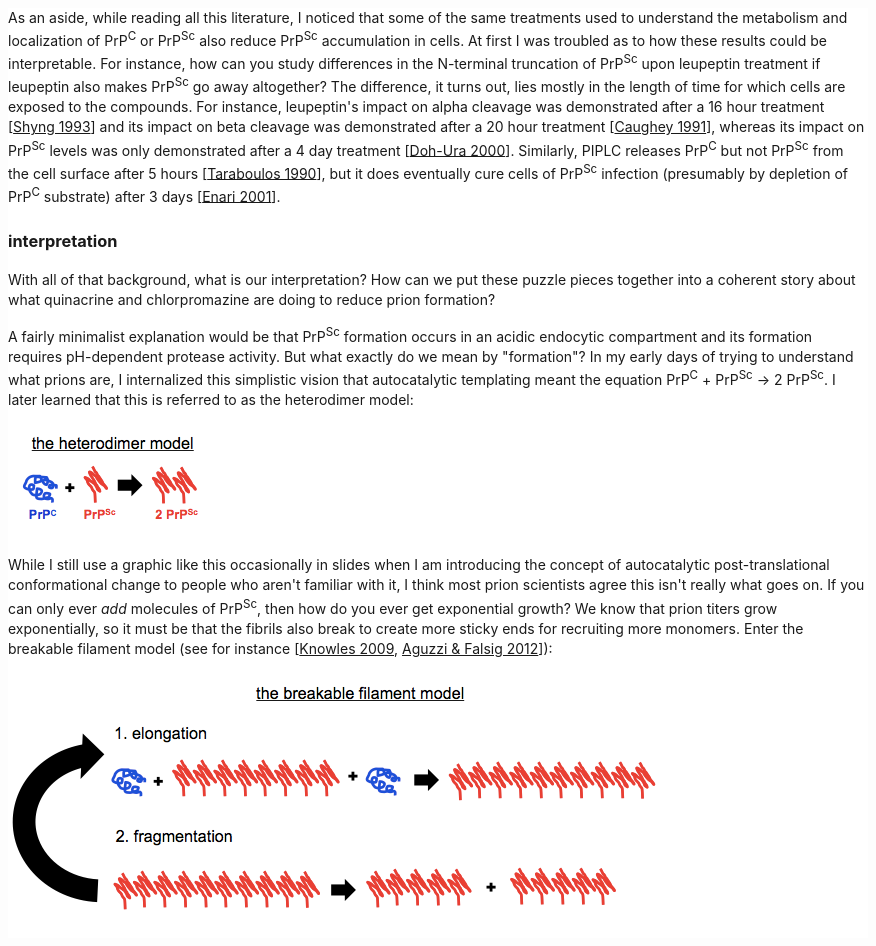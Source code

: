 As an aside, while reading all this literature, I noticed that some of the same treatments used to understand the metabolism and localization of PrP<sup>C</sup> or PrP<sup>Sc</sup> also reduce PrP<sup>Sc</sup> accumulation in cells. At first I was troubled as to how these results could be interpretable. For instance, how can you study differences in the N-terminal truncation of PrP<sup>Sc</sup> upon leupeptin treatment if leupeptin also makes PrP<sup>Sc</sup> go away altogether? The difference, it turns out, lies mostly in the length of time for which cells are exposed to the compounds. For instance, leupeptin's impact on alpha cleavage was demonstrated after a 16 hour treatment [[Shyng 1993]] and its impact on beta cleavage was demonstrated after a 20 hour treatment [[Caughey 1991]], whereas its impact on PrP<sup>Sc</sup> levels was only demonstrated after a 4 day treatment [[Doh-Ura 2000]]. Similarly, PIPLC releases PrP<sup>C</sup> but not PrP<sup>Sc</sup> from the cell surface after 5 hours [[Taraboulos 1990]], but it does eventually cure cells of PrP<sup>Sc</sup> infection (presumably by depletion of PrP<sup>C</sup> substrate) after 3 days [[Enari 2001]].

### interpretation

With all of that background, what is our interpretation? How can we put these puzzle pieces together into a coherent story about what quinacrine and chlorpromazine are doing to reduce prion formation?

A fairly minimalist explanation would be that PrP<sup>Sc</sup> formation occurs in an acidic endocytic compartment and its formation requires pH-dependent protease activity. But what exactly do we mean by "formation"? In my early days of trying to understand what prions are, I internalized this simplistic vision that autocatalytic templating meant the equation PrP<sup>C</sup> + PrP<sup>Sc</sup> &rarr; 2 PrP<sup>Sc</sup>. I later learned that this is referred to as the heterodimer model:

![](/media/2016/05/heterodimer-model.png)

While I still use a graphic like this occasionally in slides when I am introducing the concept of autocatalytic post-translational conformational change to people who aren't familiar with it, I think most prion scientists agree this isn't really what goes on. If you can only ever *add* molecules of PrP<sup>Sc</sup>, then how do you ever get exponential growth? We know that prion titers grow exponentially, so it must be that the fibrils also break to create more sticky ends for recruiting more monomers. Enter the breakable filament model (see for instance [[Knowles 2009], [Aguzzi & Falsig 2012]]):

![](/media/2016/05/breakable-filament-model.png)


[Kocisko 2003]: http://www.ncbi.nlm.nih.gov/pubmed/12970413 "Kocisko DA, Baron GS, Rubenstein R, Chen J, Kuizon S, Caughey B. New inhibitors of scrapie-associated prion protein formation in a library of 2000 drugs and natural products. J Virol. 2003 Oct;77(19):10288-94. PubMed PMID: 12970413; PubMed Central PMCID: PMC228499."
[Poncet-Montange 2011]: http://www.ncbi.nlm.nih.gov/pubmed/21610081/ "Poncet-Montange G, St Martin SJ, Bogatova OV, Prusiner SB, Shoichet BK, Ghaemmaghami S. A survey of antiprion compounds reveals the prevalence of non-PrP molecular targets. J Biol Chem. 2011 Aug 5;286(31):27718-28. doi: 10.1074/jbc.M111.234393. Epub 2011 May 24. PubMed PMID: 21610081; PubMed Central  PMCID: PMC3149362."
[Dutta & Donaldson 2012]: http://www.ncbi.nlm.nih.gov/pubmed/23538558/ "Dutta D, Donaldson JG. Search for inhibitors of endocytosis: Intended specificity and unintended consequences. Cell Logist. 2012 Oct 1;2(4):203-208. PubMed PMID: 23538558; PubMed Central PMCID: PMC3607622."
[Wang 1993]: http://www.ncbi.nlm.nih.gov/pubmed/8245121/ "Wang LH, Rothberg KG, Anderson RG. Mis-assembly of clathrin lattices on endosomes reveals a regulatory switch for coated pit formation. J Cell Biol. 1993 Dec;123(5):1107-17. PubMed PMID: 8245121; PubMed Central PMCID: PMC2119875."
[Vercauteren 2010]: http://www.ncbi.nlm.nih.gov/pubmed/20010917/ "Vercauteren D, Vandenbroucke RE, Jones AT, Rejman J, Demeester J, De Smedt SC, Sanders NN, Braeckmans K. The use of inhibitors to study endocytic pathways of gene carriers: optimization and pitfalls. Mol Ther. 2010 Mar;18(3):561-9. doi: 10.1038/mt.2009.281. Epub 2009 Dec 15. PubMed PMID: 20010917; PubMed Central PMCID: PMC2839427."
[McPherson 2012]: http://www.ncbi.nlm.nih.gov/books/NBK6479/ "Peter S. McPherson, Brigitte Ritter, and Beverly Wendland. Clathrin-Mediated Endocytosis. NCBI Books, Madame Curie Bioscience Database [Internet]. Austin (TX): Landes Bioscience; 2000-2013."
[Chernoff 1995]: http://www.ncbi.nlm.nih.gov/pubmed/7754373 "Chernoff YO, Lindquist SL, Ono B, Inge-Vechtomov SG, Liebman SW. Role of the chaperone protein Hsp104 in propagation of the yeast prion-like factor [psi+]. Science. 1995 May 12;268(5212):880-4. PubMed PMID: 7754373."
[Imming 2006]: http://www.ncbi.nlm.nih.gov/pubmed/17016423 "Imming P, Sinning C, Meyer A. Drugs, their targets and the nature and number of drug targets. Nat Rev Drug Discov. 2006 Oct;5(10):821-34. Review. Erratum in:  Nat Rev Drug Discov. 2007 Feb;6(2):126. PubMed PMID: 17016423."
[Overington 2006]: http://www.ncbi.nlm.nih.gov/pubmed/17139284 "Overington JP, Al-Lazikani B, Hopkins AL. How many drug targets are there? Nat Rev Drug Discov. 2006 Dec;5(12):993-6. Review. PubMed PMID: 17139284."
[Hinshaw 2002]: http://www.ncbi.nlm.nih.gov/books/NBK2233/ "Dynamin and its Role in Membrane Fission. J. E Hinshaw. Laboratory of Cell Biochemistry and Biology, National Institutes of Health, Bethesda, Maryland 20892. Reproduced from Annu. Rev. Cell Dev. Biol. 2000. 16:483-519."
[Creese 1976]: http://www.ncbi.nlm.nih.gov/pubmed/3854 "Creese I, Burt DR, Snyder SH. Dopamine receptor binding predicts clinical and  pharmacological potencies of antischizophrenic drugs. Science. 1976 Apr 30;192(4238):481-3. PubMed PMID: 3854."
[Kroeze 2003]: http://www.ncbi.nlm.nih.gov/pubmed/12629531 "Kroeze WK, Hufeisen SJ, Popadak BA, Renock SM, Steinberg S, Ernsberger P, Jayathilake K, Meltzer HY, Roth BL. H1-histamine receptor affinity predicts short-term weight gain for typical and atypical antipsychotic drugs. Neuropsychopharmacology. 2003 Mar;28(3):519-26. PubMed PMID: 12629531."
[Daniel 2015]: http://www.ncbi.nlm.nih.gov/pubmed/25693808 "Daniel JA, Chau N, Abdel-Hamid MK, Hu L, von Kleist L, Whiting A, Krishnan S,  Maamary P, Joseph SR, Simpson F, Haucke V, McCluskey A, Robinson PJ. Phenothiazine-derived antipsychotic drugs inhibit dynamin and clathrin-mediated endocytosis. Traffic. 2015 Jun;16(6):635-54. doi: 10.1111/tra.12272. Epub 2015 Apr 9. PubMed PMID: 25693808."
[Meltzer 2013]: http://www.ncbi.nlm.nih.gov/pubmed/23020880 "Meltzer HY. Update on typical and atypical antipsychotic drugs. Annu Rev Med.  2013;64:393-406. doi: 10.1146/annurev-med-050911-161504. Epub 2012 Sep 27. Review. PubMed PMID: 23020880."
[Cooper 2000]: http://www.ncbi.nlm.nih.gov/books/NBK9839/ "Cooper GM. The Cell: A Molecular Approach. 2nd edition. Sunderland (MA): Sinauer Associates; 2000. Available from: http://www.ncbi.nlm.nih.gov/books/NBK9839/"
[Cooper 2000 Chapter 9 - Lysosomes]: http://www.ncbi.nlm.nih.gov/books/NBK9953/ "Cooper GM. The Cell: A Molecular Approach. 2nd edition. Sunderland (MA): Sinauer Associates; 2000. Lysosomes. Available from: http://www.ncbi.nlm.nih.gov/books/NBK9953/"
[Cooper 2000 Chapter 12 - Endocytosis]: http://www.ncbi.nlm.nih.gov/books/NBK9831/ "Cooper GM. The Cell: A Molecular Approach. 2nd edition. Sunderland (MA): Sinauer Associates; 2000. Endocytosis. Available from: http://www.ncbi.nlm.nih.gov/books/NBK9831/"
[Maxfield & McGraw 2004]: http://www.ncbi.nlm.nih.gov/pubmed/15040445 "Maxfield FR, McGraw TE. Endocytic recycling. Nat Rev Mol Cell Biol. 2004 Feb;5(2):121-32. Review. PubMed PMID: 15040445."
[Grant & Donaldson 2009]: http://www.ncbi.nlm.nih.gov/pubmed/19696797/ "Grant BD, Donaldson JG. Pathways and mechanisms of endocytic recycling. Nat Rev Mol Cell Biol. 2009 Sep;10(9):597-608. doi: 10.1038/nrm2755. Review. PubMed PMID: 19696797; PubMed Central PMCID: PMC3038567."
[Encalada 2011]: http://www.ncbi.nlm.nih.gov/pubmed/21335237 "Encalada SE, Szpankowski L, Xia CH, Goldstein LS. Stable kinesin and dynein assemblies drive the axonal transport of mammalian prion protein vesicles. Cell.  2011 Feb 18;144(4):551-65. doi: 10.1016/j.cell.2011.01.021. PubMed PMID: 21335237; PubMed Central PMCID: PMC3576050."
[Shyng 1995]: http://www.ncbi.nlm.nih.gov/pubmed/8530433 "Shyng SL, Lehmann S, Moulder KL, Harris DA. Sulfated glycans stimulate endocytosis of the cellular isoform of the prion protein, PrPC, in cultured cells. J Biol Chem. 1995 Dec 15;270(50):30221-9. PubMed PMID: 8530433."
[Collins 2002]: http://www.ncbi.nlm.nih.gov/pubmed/12325081 "Collins SJ, Lewis V, Brazier M, Hill AF, Fletcher A, Masters CL. Quinacrine does not prolong survival in a murine Creutzfeldt-Jakob disease model. Ann Neurol. 2002 Oct;52(4):503-6. PubMed PMID: 12325081."
[Barret 2003]: http://www.ncbi.nlm.nih.gov/pubmed/12857915/ "Barret A, Tagliavini F, Forloni G, Bate C, Salmona M, Colombo L, De Luigi A, Limido L, Suardi S, Rossi G, Auvré F, Adjou KT, Salès N, Williams A, Lasmézas C,  Deslys JP. Evaluation of quinacrine treatment for prion diseases. J Virol. 2003 Aug;77(15):8462-9. PubMed PMID: 12857915; PubMed Central PMCID: PMC165262."
[Ghaemmaghami & Ahn 2009]: http://www.ncbi.nlm.nih.gov/pubmed/19956709 "Ghaemmaghami S, Ahn M, Lessard P, Giles K, Legname G, DeArmond SJ, Prusiner SB. Continuous quinacrine treatment results in the formation of drug-resistant prions. PLoS Pathog. 2009 Nov;5(11):e1000673. doi: 10.1371/journal.ppat.1000673.  Epub 2009 Nov 26. PubMed PMID: 19956709; PubMed Central PMCID: PMC2777304."
[DiPaola 1984]: http://www.ncbi.nlm.nih.gov/pubmed/6319437 "DiPaola M, Keith CH, Feldman D, Tycko B, Maxfield FR. Loss of alpha 2-macroglobulin and epidermal growth factor surface binding induced by phenothiazines and naphthalene sulfonamides. J Cell Physiol. 1984 Feb;118(2):193-202. PubMed PMID: 6319437."
[Zhang 2016]: http://www.ncbi.nlm.nih.gov/pubmed/26947064 "Zhang T, Shen S, Qu J, Ghaemmaghami S. Global Analysis of Cellular Protein Flux Quantifies the Selectivity of Basal Autophagy. Cell Rep. 2016 Mar 15;14(10):2426-39. doi: 10.1016/j.celrep.2016.02.040. Epub 2016 Mar 3. PubMed PMID: 26947064."
[Sweitzer & Hinshaw 1998]: http://www.ncbi.nlm.nih.gov/pubmed/9635431 "Sweitzer SM, Hinshaw JE. Dynamin undergoes a GTP-dependent conformational change causing vesiculation. Cell. 1998 Jun 12;93(6):1021-9. PubMed PMID: 9635431."
[Caughey 1991]: http://www.ncbi.nlm.nih.gov/pubmed/1682507 "Caughey B, Raymond GJ, Ernst D, Race RE. N-terminal truncation of the scrapie-associated form of PrP by lysosomal protease(s): implications regarding the site of conversion of PrP to the protease-resistant state. J Virol. 1991 Dec;65(12):6597-603. PubMed PMID: 1682507; PubMed Central PMCID: PMC250721."
[Seglen 1983]: http://www.ncbi.nlm.nih.gov/pubmed/6361463 "Seglen PO. Inhibitors of lysosomal function. Methods Enzymol. 1983;96:737-64.  PubMed PMID: 6361463."
[Hare 1990]: http://www.ncbi.nlm.nih.gov/pubmed/2407292 "Hare JF. Mechanisms of membrane protein turnover. Biochim Biophys Acta. 1990 Feb 28;1031(1):71-90. Review. PubMed PMID: 2407292."
[Borchelt 1990]: http://www.ncbi.nlm.nih.gov/pubmed/1968466 "Borchelt DR, Scott M, Taraboulos A, Stahl N, Prusiner SB. Scrapie and cellular prion proteins differ in their kinetics of synthesis and topology in cultured cells. J Cell Biol. 1990 Mar;110(3):743-52. PubMed PMID: 1968466; PubMed Central  PMCID: PMC2116048."
[Caughey 1990]: http://www.ncbi.nlm.nih.gov/pubmed/1968104 "Caughey B, Neary K, Buller R, Ernst D, Perry LL, Chesebro B, Race RE. Normal and scrapie-associated forms of prion protein differ in their sensitivities to phospholipase and proteases in intact neuroblastoma cells. J Virol. 1990 Mar;64(3):1093-101. PubMed PMID: 1968104; PubMed Central PMCID: PMC249222."
[Safar 1998]: http://www.ncbi.nlm.nih.gov/pubmed/9771749 "Safar J, Wille H, Itri V, Groth D, Serban H, Torchia M, Cohen FE, Prusiner SB. Eight prion strains have PrP(Sc) molecules with different conformations. Nat Med. 1998 Oct;4(10):1157-65. PubMed PMID: 9771749."
[Liang & Kong 2012]: http://www.ncbi.nlm.nih.gov/pubmed/23052041/ "Liang J, Kong Q. α-Cleavage of cellular prion protein. Prion. 2012 Nov-Dec;6(5):453-60. doi: 10.4161/pri.22511. Epub 2012 Oct 10. Review. PubMed PMID: 23052041; PubMed Central PMCID: PMC3510859."
[Enari 2001]: http://www.ncbi.nlm.nih.gov/pubmed/11470893 "Enari M, Flechsig E, Weissmann C. Scrapie prion protein accumulation by scrapie-infected neuroblastoma cells abrogated by exposure to a prion protein antibody. Proc Natl Acad Sci U S A. 2001 Jul 31;98(16):9295-9. Epub 2001 Jul 24.  PubMed PMID: 11470893; PubMed Central PMCID: PMC55414."
[Peretz 2001]: http://www.ncbi.nlm.nih.gov/pubmed/11507642 "Peretz D, Williamson RA, Kaneko K, Vergara J, Leclerc E, Schmitt-Ulms G, Mehlhorn IR, Legname G, Wormald MR, Rudd PM, Dwek RA, Burton DR, Prusiner SB. Antibodies inhibit prion propagation and clear cell cultures of prion infectivity. Nature. 2001 Aug 16;412(6848):739-43. PubMed PMID: 11507642."
[Caughey & Raymond 1991]: http://www.ncbi.nlm.nih.gov/pubmed/1680859 "Caughey B, Raymond GJ. The scrapie-associated form of PrP is made from a cell  surface precursor that is both protease- and phospholipase-sensitive. J Biol Chem. 1991 Sep 25;266(27):18217-23. PubMed PMID: 1680859."
[McKinley 1991]: http://www.ncbi.nlm.nih.gov/pubmed/1684401 "McKinley MP, Taraboulos A, Kenaga L, Serban D, Stieber A, DeArmond SJ, Prusiner SB, Gonatas N. Ultrastructural localization of scrapie prion proteins in cytoplasmic vesicles of infected cultured cells. Lab Invest. 1991 Dec;65(6):622-30. PubMed PMID: 1684401."
[Aguzzi & Falsig 2012]: http://www.ncbi.nlm.nih.gov/pubmed/22735515 "Aguzzi A, Falsig J. Prion propagation, toxicity and degradation. Nat Neurosci. 2012 Jun 26;15(7):936-9. doi: 10.1038/nn.3120. Review. PubMed PMID: 22735515."
[Knowles 2009]: http://www.ncbi.nlm.nih.gov/pubmed/20007899 "Knowles TP, Waudby CA, Devlin GL, Cohen SI, Aguzzi A, Vendruscolo M, Terentjev EM, Welland ME, Dobson CM. An analytical solution to the kinetics of breakable filament assembly. Science. 2009 Dec 11;326(5959):1533-7. doi: 10.1126/science.1178250. PubMed PMID: 20007899."
[Park 2013]: http://www.ncbi.nlm.nih.gov/pubmed/24046449 "Park RJ, Shen H, Liu L, Liu X, Ferguson SM, De Camilli P. Dynamin triple knockout cells reveal off target effects of commonly used dynamin inhibitors. J Cell Sci. 2013 Nov 15;126(Pt 22):5305-12. doi: 10.1242/jcs.138578. Epub 2013 Sep  17. PubMed PMID: 24046449; PubMed Central PMCID: PMC3828596."
[Aldrich & Kuo 2015]: http://www.ncbi.nlm.nih.gov/pubmed/25860544/ "Aldrich LN, Kuo SY, Castoreno AB, Goel G, Kuballa P, Rees MG, Seashore-Ludlow  BA, Cheah JH, Latorre IJ, Schreiber SL, Shamji AF, Xavier RJ. Discovery of a Small-Molecule Probe for V-ATPase Function. J Am Chem Soc. 2015 Apr 29;137(16):5563-8. doi: 10.1021/jacs.5b02150. Epub 2015 Apr 20. PubMed PMID: 25860544; PubMed Central PMCID: PMC4416280."
[Tanaka 2004]: http://www.ncbi.nlm.nih.gov/pubmed/15029196 "Tanaka M, Chien P, Naber N, Cooke R, Weissman JS. Conformational variations in an infectious protein determine prion strain differences. Nature. 2004 Mar 18;428(6980):323-8. PubMed PMID: 15029196."
[Tanaka 2006]: http://www.ncbi.nlm.nih.gov/pubmed/16810177 "Tanaka M, Collins SR, Toyama BH, Weissman JS. The physical basis of how prion  conformations determine strain phenotypes. Nature. 2006 Aug 3;442(7102):585-9. Epub 2006 Jun 28. PubMed PMID: 16810177."
[Wu & Tan 2010]: http://www.ncbi.nlm.nih.gov/pubmed/20123989/ "Wu YT, Tan HL, Shui G, Bauvy C, Huang Q, Wenk MR, Ong CN, Codogno P, Shen HM.  Dual role of 3-methyladenine in modulation of autophagy via different temporal patterns of inhibition on class I and III phosphoinositide 3-kinase. J Biol Chem. 2010 Apr 2;285(14):10850-61. doi: 10.1074/jbc.M109.080796. Epub 2010 Feb 1. PubMed PMID: 20123989; PubMed Central PMCID: PMC2856291."
[Shyng 1995]: http://www.ncbi.nlm.nih.gov/pubmed/8530433 "Shyng SL, Lehmann S, Moulder KL, Harris DA. Sulfated glycans stimulate endocytosis of the cellular isoform of the prion protein, PrPC, in cultured cells. J Biol Chem. 1995 Dec 15;270(50):30221-9. PubMed PMID: 8530433."
[Kim 2004]: http://www.ncbi.nlm.nih.gov/pubmed/15483265 "Kim CL, Karino A, Ishiguro N, Shinagawa M, Sato M, Horiuchi M. Cell-surface retention of PrPC by anti-PrP antibody prevents protease-resistant PrP formation. J Gen Virol. 2004 Nov;85(Pt 11):3473-82. PubMed PMID: 15483265."
[Borchelt 1992]: http://www.ncbi.nlm.nih.gov/pubmed/1353761 "Borchelt DR, Taraboulos A, Prusiner SB. Evidence for synthesis of scrapie prion proteins in the endocytic pathway. J Biol Chem. 1992 Aug 15;267(23):16188-99. PubMed PMID: 1353761."
[Magalhaes 2002]: http://www.ncbi.nlm.nih.gov/pubmed/12070160 "Magalhães AC, Silva JA, Lee KS, Martins VR, Prado VF, Ferguson SS, Gomez MV, Brentani RR, Prado MA. Endocytic intermediates involved with the intracellular trafficking of a fluorescent cellular prion protein. J Biol Chem. 2002 Sep 6;277(36):33311-8. Epub 2002 Jun 17. PubMed PMID: 12070160."
[Doh-Ura 2000]: http://www.ncbi.nlm.nih.gov/pubmed/10775631 "Doh-Ura K, Iwaki T, Caughey B. Lysosomotropic agents and cysteine protease inhibitors inhibit scrapie-associated prion protein accumulation. J Virol. 2000 May;74(10):4894-7. PubMed PMID: 10775631; PubMed Central PMCID: PMC112015."
[Korth 2001]: http://www.ncbi.nlm.nih.gov/pubmed/11504948 "Korth C, May BC, Cohen FE, Prusiner SB. Acridine and phenothiazine derivatives as pharmacotherapeutics for prion disease. Proc Natl Acad Sci U S A. 2001 Aug 14;98(17):9836-41. PubMed PMID: 11504948; PubMed Central PMCID: PMC55539."
[Bian 2014]: http://www.ncbi.nlm.nih.gov/pubmed/24711410 "Bian J, Kang HE, Telling GC. Quinacrine promotes replication and conformational mutation of chronic wasting disease prions. Proc Natl Acad Sci U S A. 2014 Apr 22;111(16):6028-33. doi: 10.1073/pnas.1322377111. Epub 2014 Apr 7. PubMed PMID: 24711410; PubMed Central PMCID: PMC4000840."
[Yayon 1984]: http://www.ncbi.nlm.nih.gov/pubmed/6391917 "Yayon A, Cabantchik ZI, Ginsburg H. Identification of the acidic compartment of Plasmodium falciparum-infected human erythrocytes as the target of the antimalarial drug chloroquine. EMBO J. 1984 Nov;3(11):2695-700. PubMed PMID: 6391917; PubMed Central PMCID: PMC557751."
[Yayon 1985]: http://www.ncbi.nlm.nih.gov/pubmed/3887411 "Yayon A, Cabantchik ZI, Ginsburg H. Susceptibility of human malaria parasites  to chloroquine is pH dependent. Proc Natl Acad Sci U S A. 1985 May;82(9):2784-8.  PubMed PMID: 3887411; PubMed Central PMCID: PMC397650."
[Slater & Cerami 1992]: http://www.ncbi.nlm.nih.gov/pubmed/1729651 "Slater AF, Cerami A. Inhibition by chloroquine of a novel haem polymerase enzyme activity in malaria trophozoites. Nature. 1992 Jan 9;355(6356):167-9. PubMed PMID: 1729651."
[Fidock 2000]: http://www.ncbi.nlm.nih.gov/pubmed/11090624 "Fidock DA, Nomura T, Talley AK, Cooper RA, Dzekunov SM, Ferdig MT, Ursos LM, Sidhu AB, Naudé B, Deitsch KW, Su XZ, Wootton JC, Roepe PD, Wellems TE. Mutations in the P. falciparum digestive vacuole transmembrane protein PfCRT and evidence for their role in chloroquine resistance. Mol Cell. 2000 Oct;6(4):861-71. PubMed  PMID: 11090624; PubMed Central PMCID: PMC2944663."
[Foley & Tilley 1998]: http://www.ncbi.nlm.nih.gov/pubmed/9719345 "Foley M, Tilley L. Quinoline antimalarials: mechanisms of action and resistance and prospects for new agents. Pharmacol Ther. 1998 Jul;79(1):55-87. Review. PubMed PMID: 9719345."
[Francis 1997]: http://www.ncbi.nlm.nih.gov/pubmed/9343345 "Francis SE, Sullivan DJ Jr, Goldberg DE. Hemoglobin metabolism in the malaria  parasite Plasmodium falciparum. Annu Rev Microbiol. 1997;51:97-123. Review. PubMed PMID: 9343345."
[Rush 2009]: http://www.ncbi.nlm.nih.gov/pubmed/19307367/ "Rush MA, Baniecki ML, Mazitschek R, Cortese JF, Wiegand R, Clardy J, Wirth DF. Colorimetric high-throughput screen for detection of heme crystallization inhibitors. Antimicrob Agents Chemother. 2009 Jun;53(6):2564-8. doi: 10.1128/AAC.01466-08. Epub 2009 Mar 23. PubMed PMID: 19307367; PubMed Central PMCID: PMC2687197."
[Shyng 1993]: http://www.ncbi.nlm.nih.gov/pubmed/8101844 "Shyng SL, Huber MT, Harris DA. A prion protein cycles between the cell surface and an endocytic compartment in cultured neuroblastoma cells. J Biol Chem. 1993 Jul 25;268(21):15922-8. PubMed PMID: 8101844."
[Baral 2014]: http://www.ncbi.nlm.nih.gov/pubmed/24373770 "Baral PK, Swayampakula M, Rout MK, Kav NN, Spyracopoulos L, Aguzzi A, James MN. Structural basis of prion inhibition by phenothiazine compounds. Structure. 2014 Feb 4;22(2):291-303. doi: 10.1016/j.str.2013.11.009. Epub 2013 Dec 26. PubMed PMID: 24373770."
[Hyman 2012]: http://www.ncbi.nlm.nih.gov/pubmed/23052291 "Hyman SE. Revolution stalled. Sci Transl Med. 2012 Oct 10;4(155):155cm11. doi: 10.1126/scitranslmed.3003142. PubMed PMID: 23052291."
[Kang 2009]: http://www.ncbi.nlm.nih.gov/pubmed/19843586 "Kang YS, Zhao X, Lovaas J, Eisenberg E, Greene LE. Clathrin-independent internalization of normal cellular prion protein in neuroblastoma cells is associated with the Arf6 pathway. J Cell Sci. 2009 Nov 15;122(Pt 22):4062-9. doi: 10.1242/jcs.046292. Epub 2009 Oct 20. PubMed PMID: 19843586; PubMed Central PMCID: PMC2798124."
[Harris 2003]: http://www.ncbi.nlm.nih.gov/pubmed/14522850 "Harris DA. Trafficking, turnover and membrane topology of PrP. Br Med Bull. 2003;66:71-85. Review. PubMed PMID: 14522850."
[Taraboulos 1990]: http://www.ncbi.nlm.nih.gov/pubmed/1693623 "Taraboulos A, Serban D, Prusiner SB. Scrapie prion proteins accumulate in the  cytoplasm of persistently infected cultured cells. J Cell Biol. 1990 Jun;110(6):2117-32. PubMed PMID: 1693623; PubMed Central PMCID: PMC2116143."